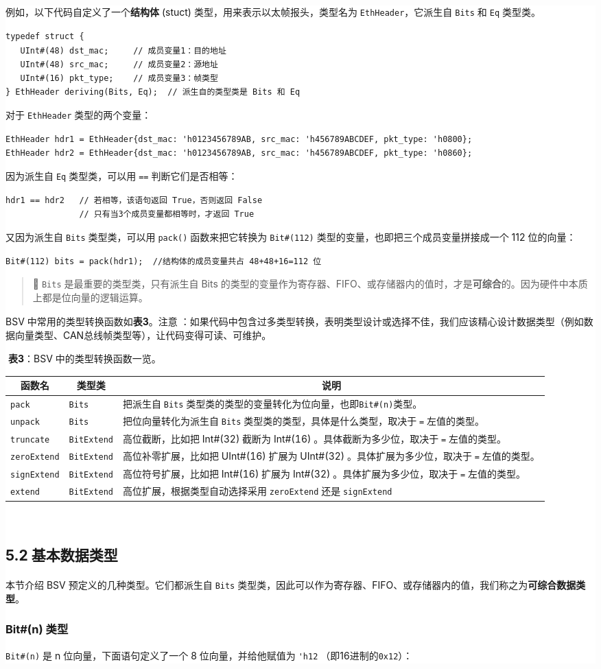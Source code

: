 例如，以下代码自定义了一个**结构体** (stuct) 类型，用来表示以太帧报头，类型名为 `EthHeader`，它派生自 `Bits` 和 `Eq` 类型类。

```bsv
typedef struct {
   UInt#(48) dst_mac;     // 成员变量1：目的地址
   UInt#(48) src_mac;     // 成员变量2：源地址
   UInt#(16) pkt_type;    // 成员变量3：帧类型
} EthHeader deriving(Bits, Eq);  // 派生自的类型类是 Bits 和 Eq
```

对于 `EthHeader` 类型的两个变量：

```bsv
EthHeader hdr1 = EthHeader{dst_mac: 'h0123456789AB, src_mac: 'h456789ABCDEF, pkt_type: 'h0800};
EthHeader hdr2 = EthHeader{dst_mac: 'h0123456789AB, src_mac: 'h456789ABCDEF, pkt_type: 'h0860};
```

因为派生自 `Eq` 类型类，可以用 `==` 判断它们是否相等：

```bsv
hdr1 == hdr2   // 若相等，该语句返回 True，否则返回 False
               // 只有当3个成员变量都相等时，才返回 True
```

又因为派生自 `Bits` 类型类，可以用 `pack()` 函数来把它转换为 `Bit#(112)` 类型的变量，也即把三个成员变量拼接成一个 112 位的向量：

```bsv
Bit#(112) bits = pack(hdr1);  //结构体的成员变量共占 48+48+16=112 位
```

> :pushpin: `Bits` 是最重要的类型类，只有派生自 Bits 的类型的变量作为寄存器、FIFO、或存储器内的值时，才是**可综合**的。因为硬件中本质上都是位向量的逻辑运算。

BSV 中常用的类型转换函数如**表3**。注意 ：如果代码中包含过多类型转换，表明类型设计或选择不佳，我们应该精心设计数据类型（例如数据向量类型、CAN总线帧类型等），让代码变得可读、可维护。

​			**表3**：BSV 中的类型转换函数一览。

| 函数名       | 类型类      | 说明                                                         |
| ------------ | ----------- | ------------------------------------------------------------ |
| `pack`       | `Bits`      | 把派生自 `Bits` 类型类的类型的变量转化为位向量，也即`Bit#(n)`类型。 |
| `unpack`     | `Bits`      | 把位向量转化为派生自 `Bits` 类型类的类型，具体是什么类型，取决于 `=` 左值的类型。 |
| `truncate`   | `BitExtend` | 高位截断，比如把 Int#(32) 截断为 Int#(16) 。具体截断为多少位，取决于 `=` 左值的类型。 |
| `zeroExtend` | `BitExtend` | 高位补零扩展，比如把 UInt#(16) 扩展为 UInt#(32) 。具体扩展为多少位，取决于 `=` 左值的类型。 |
| `signExtend` | `BitExtend` | 高位符号扩展，比如把 Int#(16) 扩展为 Int#(32) 。具体扩展为多少位，取决于 `=` 左值的类型。 |
| `extend`     | `BitExtend` | 高位扩展，根据类型自动选择采用 `zeroExtend` 还是 `signExtend` |

　

## <span id="head26">5.2 基本数据类型</span>

本节介绍 BSV 预定义的几种类型。它们都派生自 `Bits` 类型类，因此可以作为寄存器、FIFO、或存储器内的值，我们称之为**可综合数据类型**。

### <span id="head27">Bit#(n) 类型</span>

`Bit#(n)` 是 n 位向量，下面语句定义了一个 8 位向量，并给他赋值为 `'h12` （即16进制的`0x12`）：
